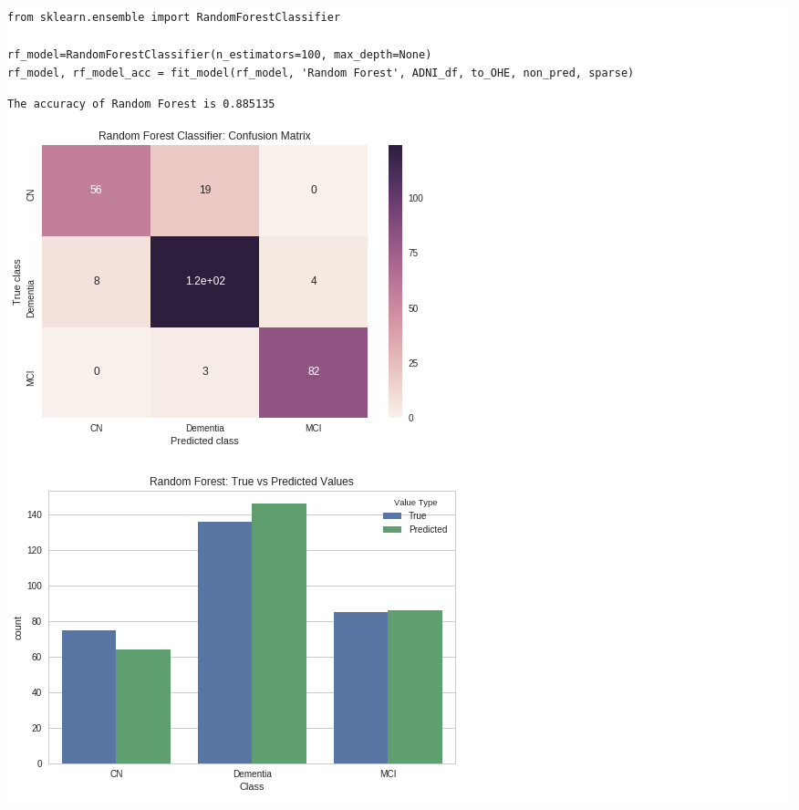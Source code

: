 ```
from sklearn.ensemble import RandomForestClassifier

rf_model=RandomForestClassifier(n_estimators=100, max_depth=None)
rf_model, rf_model_acc = fit_model(rf_model, 'Random Forest', ADNI_df, to_OHE, non_pred, sparse)
```


    The accuracy of Random Forest is 0.885135
    



![png](Models_files/Models_13_1.png)



![png](Models_files/Models_13_2.png)
